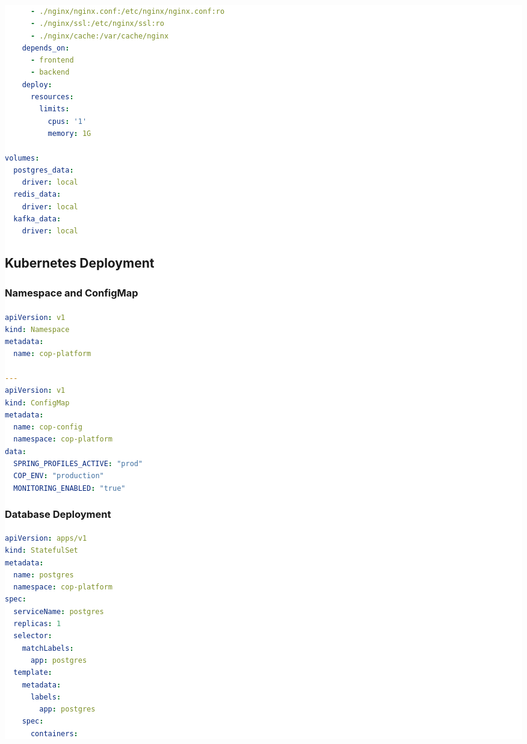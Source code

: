 ```yaml
      - ./nginx/nginx.conf:/etc/nginx/nginx.conf:ro
      - ./nginx/ssl:/etc/nginx/ssl:ro
      - ./nginx/cache:/var/cache/nginx
    depends_on:
      - frontend
      - backend
    deploy:
      resources:
        limits:
          cpus: '1'
          memory: 1G

volumes:
  postgres_data:
    driver: local
  redis_data:
    driver: local
  kafka_data:
    driver: local
```

## Kubernetes Deployment

### Namespace and ConfigMap

```yaml
apiVersion: v1
kind: Namespace
metadata:
  name: cop-platform

---
apiVersion: v1
kind: ConfigMap
metadata:
  name: cop-config
  namespace: cop-platform
data:
  SPRING_PROFILES_ACTIVE: "prod"
  COP_ENV: "production"
  MONITORING_ENABLED: "true"
```

### Database Deployment

```yaml
apiVersion: apps/v1
kind: StatefulSet
metadata:
  name: postgres
  namespace: cop-platform
spec:
  serviceName: postgres
  replicas: 1
  selector:
    matchLabels:
      app: postgres
  template:
    metadata:
      labels:
        app: postgres
    spec:
      containers:
```